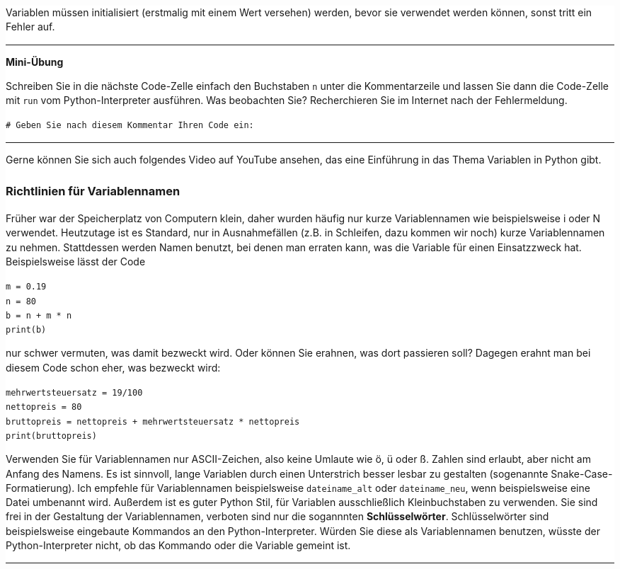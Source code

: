 Variablen müssen initialisiert (erstmalig mit einem Wert versehen) werden, bevor
sie verwendet werden können, sonst tritt ein Fehler auf. 

---

**Mini-Übung**

Schreiben Sie in die nächste Code-Zelle einfach den Buchstaben `n` unter die Kommentarzeile und lassen Sie dann die Code-Zelle mit `run` vom Python-Interpreter ausführen. Was beobachten Sie? Recherchieren Sie im Internet nach der Fehlermeldung. 

```{code-cell} ipython3
# Geben Sie nach diesem Kommentar Ihren Code ein:

```

---

Gerne können Sie sich auch folgendes Video auf YouTube ansehen, das eine
Einführung in das Thema Variablen in Python gibt.

<iframe width="560" height="315" src="https://www.youtube.com/embed/jfOLXKPGXJ0" title="YouTube video player" frameborder="0" allow="accelerometer; autoplay; clipboard-write; encrypted-media; gyroscope; picture-in-picture; web-share" allowfullscreen></iframe>

### Richtlinien für Variablennamen

Früher war der Speicherplatz von Computern klein, daher wurden häufig nur kurze
Variablennamen wie beispielsweise i oder N verwendet. Heutzutage ist es
Standard, nur in Ausnahmefällen (z.B. in Schleifen, dazu kommen wir noch) kurze
Variablennamen zu nehmen. Stattdessen werden Namen benutzt, bei denen man
erraten kann, was die Variable für einen Einsatzzweck hat. Beispielsweise lässt
der Code

```{code-cell} ipython3
m = 0.19
n = 80
b = n + m * n
print(b)
```

nur schwer vermuten, was damit bezweckt wird. Oder können Sie erahnen, was dort passieren soll?
Dagegen erahnt man bei diesem Code schon eher, was bezweckt wird:

```{code-cell} ipython3
mehrwertsteuersatz = 19/100
nettopreis = 80
bruttopreis = nettopreis + mehrwertsteuersatz * nettopreis
print(bruttopreis)
```

Verwenden Sie für Variablennamen nur ASCII-Zeichen, also keine Umlaute wie ö, ü
oder ß. Zahlen sind erlaubt, aber nicht am Anfang des Namens. Es ist sinnvoll,
lange Variablen durch einen Unterstrich besser lesbar zu gestalten (sogenannte
Snake-Case-Formatierung). Ich empfehle für Variablennamen beispielsweise
`dateiname_alt` oder `dateiname_neu`, wenn beispielsweise eine Datei umbenannt
wird. Außerdem ist es guter Python Stil, für Variablen ausschließlich Kleinbuchstaben
zu verwenden. Sie sind frei in der Gestaltung der Variablennamen, verboten sind nur die
sogannnten **Schlüsselwörter**. Schlüsselwörter sind beispielsweise eingebaute
Kommandos an den Python-Interpreter. Würden Sie diese als Variablennamen
benutzen, wüsste der Python-Interpreter nicht, ob das Kommando oder die Variable
gemeint ist.

---